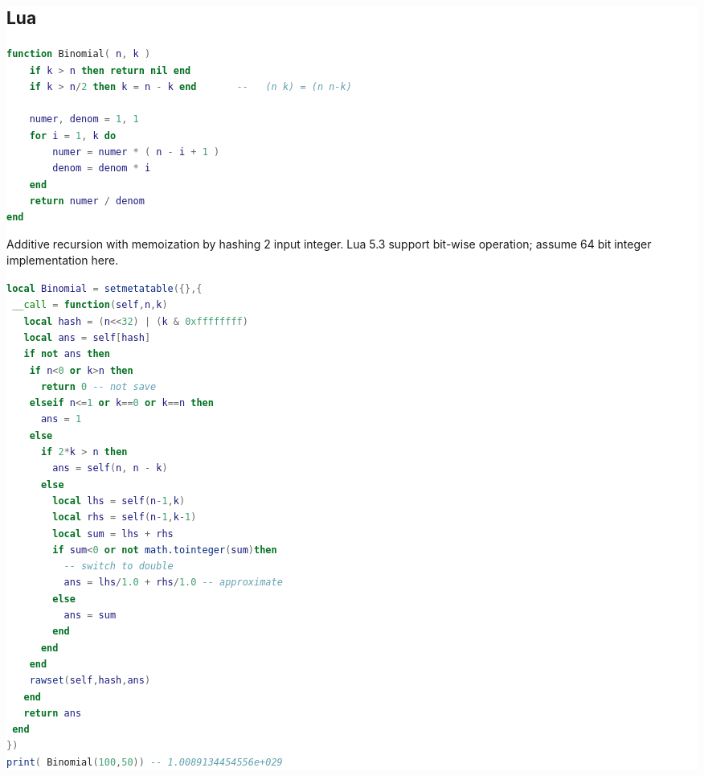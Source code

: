 
## Lua


```lua
function Binomial( n, k )
    if k > n then return nil end
    if k > n/2 then k = n - k end       --   (n k) = (n n-k)

    numer, denom = 1, 1
    for i = 1, k do
        numer = numer * ( n - i + 1 )
        denom = denom * i
    end
    return numer / denom
end
```


Additive recursion with memoization by hashing 2 input integer.
Lua 5.3 support bit-wise operation; assume 64 bit integer implementation here.

```lua
local Binomial = setmetatable({},{
 __call = function(self,n,k)
   local hash = (n<<32) | (k & 0xffffffff)
   local ans = self[hash]
   if not ans then
    if n<0 or k>n then
      return 0 -- not save
    elseif n<=1 or k==0 or k==n then
      ans = 1
    else
      if 2*k > n then
        ans = self(n, n - k)
      else
        local lhs = self(n-1,k)
        local rhs = self(n-1,k-1)
        local sum = lhs + rhs
        if sum<0 or not math.tointeger(sum)then
          -- switch to double
          ans = lhs/1.0 + rhs/1.0 -- approximate
        else
          ans = sum
        end
      end
    end
    rawset(self,hash,ans)
   end
   return ans
 end
})
print( Binomial(100,50)) -- 1.0089134454556e+029

```
